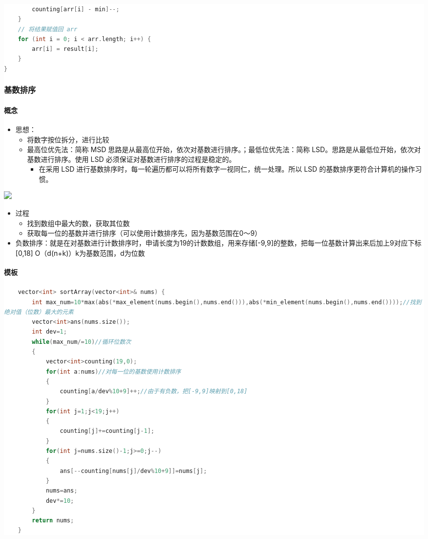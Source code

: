 ```c++
        counting[arr[i] - min]--;
    }
    // 将结果赋值回 arr
    for (int i = 0; i < arr.length; i++) {
        arr[i] = result[i];
    }
}
```

### 基数排序

#### 概念

- 思想：
  - 将数字按位拆分，进行比较
  - 最高位优先法：简称 MSD 思路是从最高位开始，依次对基数进行排序。；最低位优先法：简称 LSD。思路是从最低位开始，依次对基数进行排序。使用 LSD 必须保证对基数进行排序的过程是稳定的。
    - 在采用 LSD 进行基数排序时，每一轮遍历都可以将所有数字一视同仁，统一处理。所以 LSD 的基数排序更符合计算机的操作习惯。

![](../../../AppData/Roaming/Typora/media/16709829558557.gif)

- 过程
  - 找到数组中最大的数，获取其位数
  - 获取每一位的基数并进行排序（可以使用计数排序先，因为基数范围在0～9）
- 负数排序：就是在对基数进行计数排序时，申请长度为19的计数数组，用来存储[-9,9]的整数，把每一位基数计算出来后加上9对应下标[0,18]
  O（d(n+k)）k为基数范围，d为位数

#### 模板

```c++
    vector<int> sortArray(vector<int>& nums) {
        int max_num=10*max(abs(*max_element(nums.begin(),nums.end())),abs(*min_element(nums.begin(),nums.end())));//找到绝对值（位数）最大的元素
        vector<int>ans(nums.size());
        int dev=1;
        while(max_num/=10)//循环位数次
        {
            vector<int>counting(19,0);
            for(int a:nums)//对每一位的基数使用计数排序
            {
                counting[a/dev%10+9]++;//由于有负数，把[-9,9]映射到[0,18]
            }
            for(int j=1;j<19;j++)
            {
                counting[j]+=counting[j-1];
            }
            for(int j=nums.size()-1;j>=0;j--)
            {
                ans[--counting[nums[j]/dev%10+9]]=nums[j];
            }
            nums=ans;
            dev*=10;
        }
        return nums;
    }
```
